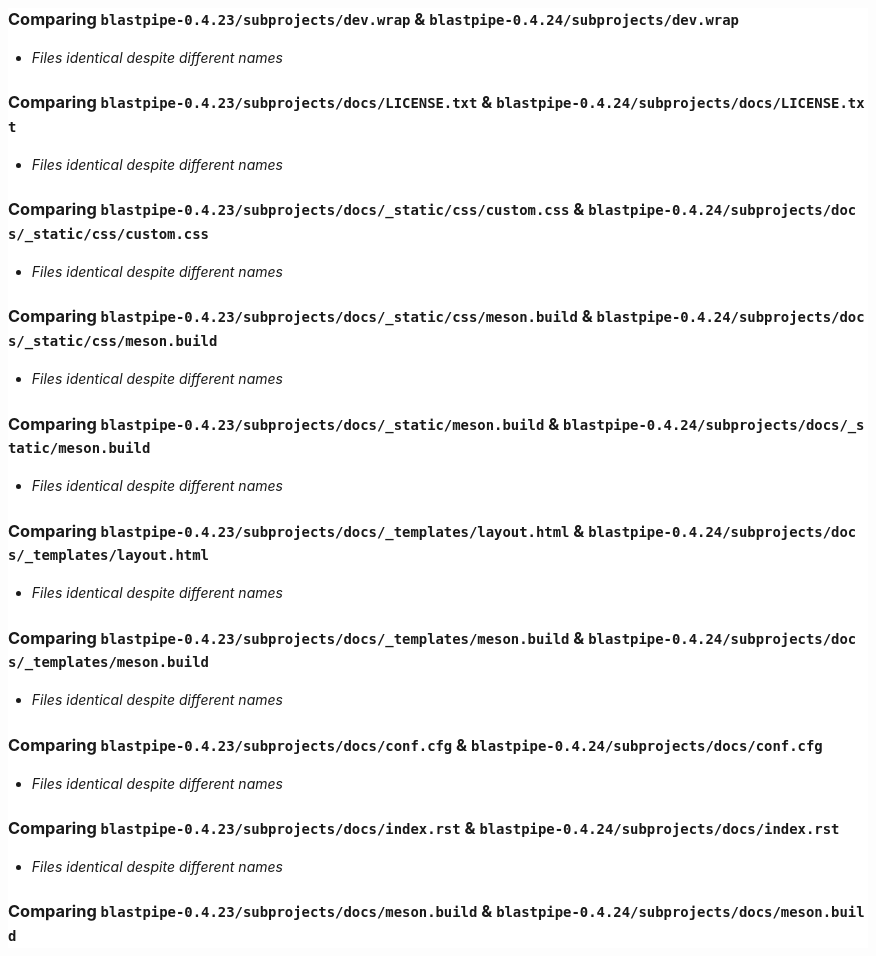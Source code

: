 ```diff
```

### Comparing `blastpipe-0.4.23/subprojects/dev.wrap` & `blastpipe-0.4.24/subprojects/dev.wrap`

 * *Files identical despite different names*

### Comparing `blastpipe-0.4.23/subprojects/docs/LICENSE.txt` & `blastpipe-0.4.24/subprojects/docs/LICENSE.txt`

 * *Files identical despite different names*

### Comparing `blastpipe-0.4.23/subprojects/docs/_static/css/custom.css` & `blastpipe-0.4.24/subprojects/docs/_static/css/custom.css`

 * *Files identical despite different names*

### Comparing `blastpipe-0.4.23/subprojects/docs/_static/css/meson.build` & `blastpipe-0.4.24/subprojects/docs/_static/css/meson.build`

 * *Files identical despite different names*

### Comparing `blastpipe-0.4.23/subprojects/docs/_static/meson.build` & `blastpipe-0.4.24/subprojects/docs/_static/meson.build`

 * *Files identical despite different names*

### Comparing `blastpipe-0.4.23/subprojects/docs/_templates/layout.html` & `blastpipe-0.4.24/subprojects/docs/_templates/layout.html`

 * *Files identical despite different names*

### Comparing `blastpipe-0.4.23/subprojects/docs/_templates/meson.build` & `blastpipe-0.4.24/subprojects/docs/_templates/meson.build`

 * *Files identical despite different names*

### Comparing `blastpipe-0.4.23/subprojects/docs/conf.cfg` & `blastpipe-0.4.24/subprojects/docs/conf.cfg`

 * *Files identical despite different names*

### Comparing `blastpipe-0.4.23/subprojects/docs/index.rst` & `blastpipe-0.4.24/subprojects/docs/index.rst`

 * *Files identical despite different names*

### Comparing `blastpipe-0.4.23/subprojects/docs/meson.build` & `blastpipe-0.4.24/subprojects/docs/meson.build`

